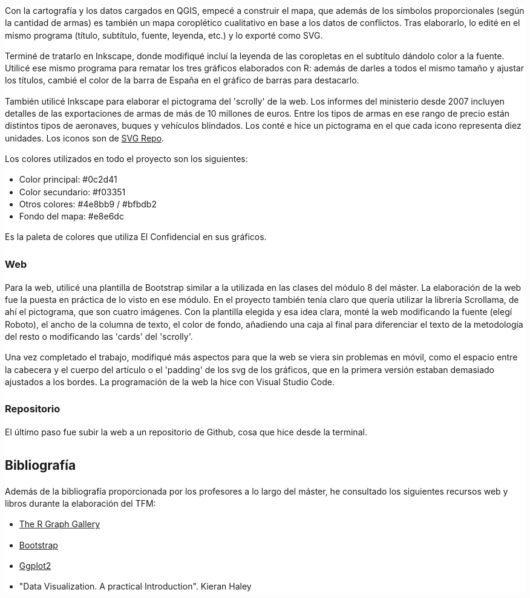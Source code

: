 Con la cartografía y los datos cargados en QGIS, empecé a construir el mapa, que además de los símbolos proporcionales (según la cantidad de armas) es también un mapa coroplético cualitativo en base a los datos de conflictos. Tras elaborarlo, lo edité en el mismo programa (título, subtítulo, fuente, leyenda, etc.) y lo exporté como SVG.

Terminé de tratarlo en Inkscape, donde modifiqué incluí la leyenda de las coropletas en el subtítulo dándolo color a la fuente. Utilicé ese mismo programa para rematar los tres gráficos elaborados con R: además de darles a todos el mismo tamaño y ajustar los títulos, cambié el color de la barra de España en el gráfico de barras para destacarlo.

También utilicé Inkscape para elaborar el pictograma del 'scrolly' de la web. Los informes del ministerio desde 2007 incluyen detalles de las exportaciones de armas de más de 10 millones de euros. Entre los tipos de armas en ese rango de precio están distintos tipos de aeronaves, buques y vehículos blindados. Los conté e hice un pictograma en el que cada icono representa diez unidades. Los iconos son de [SVG Repo](https://www.svgrepo.com/).

Los colores utilizados en todo el proyecto son los siguientes: 

- Color principal: #0c2d41
- Color secundario: #f03351
- Otros colores: #4e8bb9 / #bfbdb2
- Fondo del mapa: #e8e6dc

Es la paleta de colores que utiliza El Confidencial en sus gráficos.

### Web

Para la web, utilicé una plantilla de Bootstrap similar a la utilizada en las clases del módulo 8 del máster. La elaboración de la web fue la puesta en práctica de lo visto en ese módulo. En el proyecto también tenía claro que quería utilizar la librería Scrollama, de ahí el pictograma, que son cuatro imágenes. Con la plantilla elegida y esa idea clara, monté la web modificando la fuente (elegí Roboto), el ancho de la columna de texto, el color de fondo, añadiendo una caja al final para diferenciar el texto de la metodología del resto o modificando las 'cards' del 'scrolly'.

Una vez completado el trabajo, modifiqué más aspectos para que la web se viera sin problemas en móvil, como el espacio entre la cabecera y el cuerpo del artículo o el 'padding' de los svg de los gráficos, que en la primera versión estaban demasiado ajustados a los bordes. La programación de la web la hice con Visual Studio Code.

### Repositorio

El último paso fue subir la web a un repositorio de Github, cosa que hice desde la terminal.

## Bibliografía

Además de la bibliografía proporcionada por los profesores a lo largo del máster, he consultado los siguientes recursos web y libros durante la elaboración del TFM:

- [The R Graph Gallery](https://r-graph-gallery.com/)

- [Bootstrap](https://getbootstrap.com/)

- [Ggplot2](https://ggplot2.tidyverse.org/reference/theme.html)

- "Data Visualization. A practical Introduction". Kieran Haley
